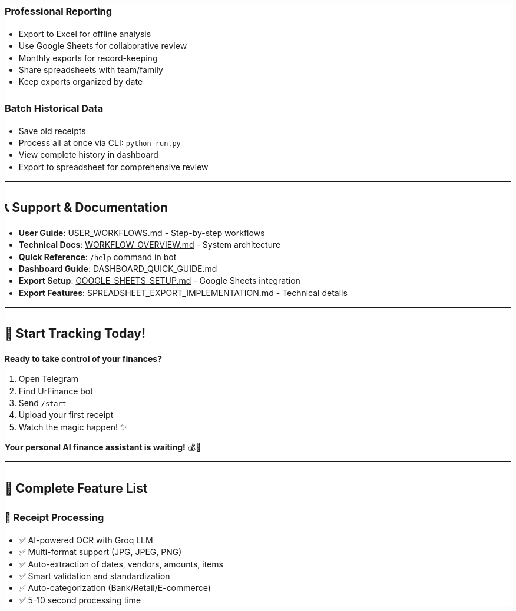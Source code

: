 ### Professional Reporting
- Export to Excel for offline analysis
- Use Google Sheets for collaborative review
- Monthly exports for record-keeping
- Share spreadsheets with team/family
- Keep exports organized by date

### Batch Historical Data
- Save old receipts
- Process all at once via CLI: `python run.py`
- View complete history in dashboard
- Export to spreadsheet for comprehensive review

---

## 📞 Support & Documentation

- **User Guide**: [USER_WORKFLOWS.md](USER_WORKFLOWS.md) - Step-by-step workflows
- **Technical Docs**: [WORKFLOW_OVERVIEW.md](WORKFLOW_OVERVIEW.md) - System architecture
- **Quick Reference**: `/help` command in bot
- **Dashboard Guide**: [DASHBOARD_QUICK_GUIDE.md](DASHBOARD_QUICK_GUIDE.md)
- **Export Setup**: [GOOGLE_SHEETS_SETUP.md](GOOGLE_SHEETS_SETUP.md) - Google Sheets integration
- **Export Features**: [SPREADSHEET_EXPORT_IMPLEMENTATION.md](SPREADSHEET_EXPORT_IMPLEMENTATION.md) - Technical details

---

## 🎉 Start Tracking Today!

**Ready to take control of your finances?**

1. Open Telegram
2. Find UrFinance bot
3. Send `/start`
4. Upload your first receipt
5. Watch the magic happen! ✨

**Your personal AI finance assistant is waiting!** 💰📱

---

## 🎯 Complete Feature List

### 📸 Receipt Processing
- ✅ AI-powered OCR with Groq LLM
- ✅ Multi-format support (JPG, JPEG, PNG)
- ✅ Auto-extraction of dates, vendors, amounts, items
- ✅ Smart validation and standardization
- ✅ Auto-categorization (Bank/Retail/E-commerce)
- ✅ 5-10 second processing time
